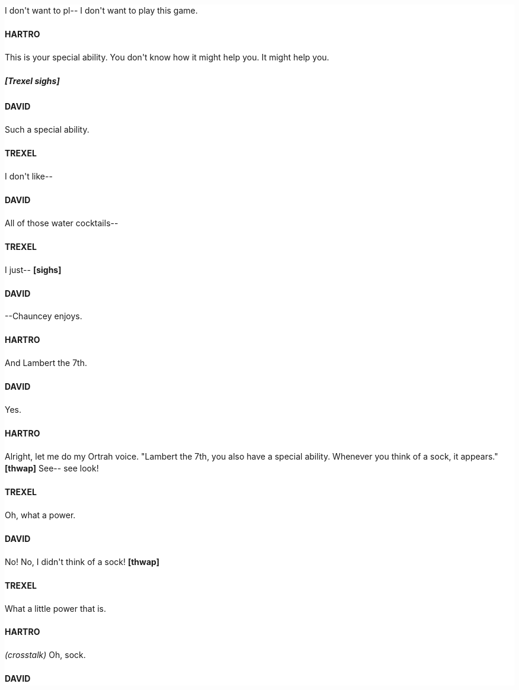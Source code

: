 I don't want to pl-- I don't want to play this game.

#### HARTRO

This is your special ability. You don't know how it might help you. It might help you.

##### [Trexel sighs]

#### DAVID

Such a special ability.

#### TREXEL

I don't like--

#### DAVID

All of those water cocktails--

#### TREXEL

I just-- __[sighs]__

#### DAVID

--Chauncey enjoys.

#### HARTRO

And Lambert the 7th.

#### DAVID

Yes.

#### HARTRO

Alright, let me do my Ortrah voice. "Lambert the 7th, you also have a special ability. Whenever you think of a sock, it appears." __[thwap]__ See-- see look!

#### TREXEL

Oh, what a power.

#### DAVID

No! No, I didn't think of a sock! __[thwap]__

#### TREXEL

What a little power that is.

#### HARTRO

_(crosstalk)_ Oh, sock.

#### DAVID
